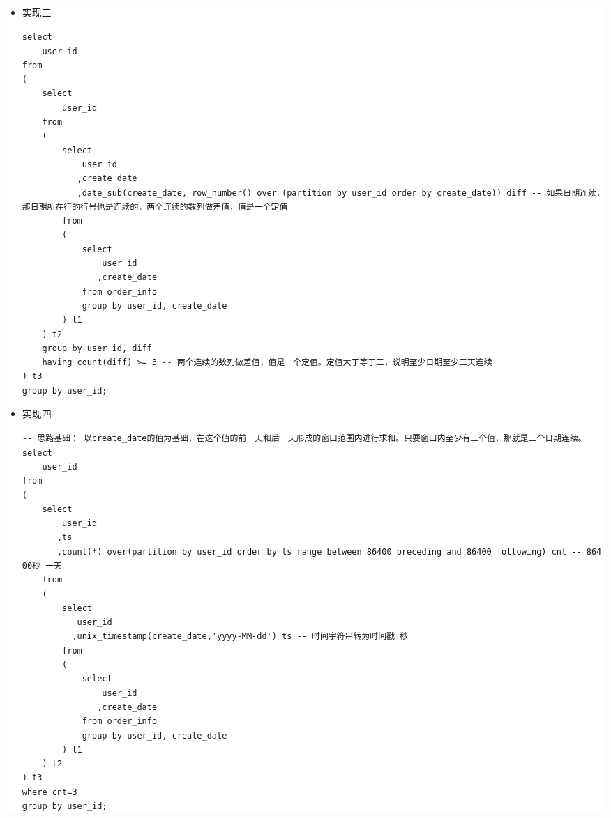 - 实现三

  ```mysql
  select
      user_id
  from 
  (
      select 
          user_id
      from
      (
          select 
              user_id
             ,create_date
             ,date_sub(create_date, row_number() over (partition by user_id order by create_date)) diff -- 如果日期连续，那日期所在行的行号也是连续的。两个连续的数列做差值，值是一个定值
          from 
          (
              select 
                  user_id
                 ,create_date
              from order_info
              group by user_id, create_date
          ) t1 
      ) t2 
      group by user_id, diff
      having count(diff) >= 3 -- 两个连续的数列做差值，值是一个定值。定值大于等于三，说明至少日期至少三天连续
  ) t3
  group by user_id;
  ```

- 实现四

  ```mysql
  -- 思路基础： 以create_date的值为基础，在这个值的前一天和后一天形成的窗口范围内进行求和。只要窗口内至少有三个值，那就是三个日期连续。
  select 
      user_id
  from 
  (
      select 
          user_id
         ,ts
         ,count(*) over(partition by user_id order by ts range between 86400 preceding and 86400 following) cnt -- 86400秒 一天
      from
      (
          select 
             user_id
            ,unix_timestamp(create_date,'yyyy-MM-dd') ts -- 时间字符串转为时间戳 秒
          from 
          (
              select 
                  user_id
                 ,create_date
              from order_info
              group by user_id, create_date
          ) t1 
      ) t2
  ) t3
  where cnt=3
  group by user_id;
  ```
